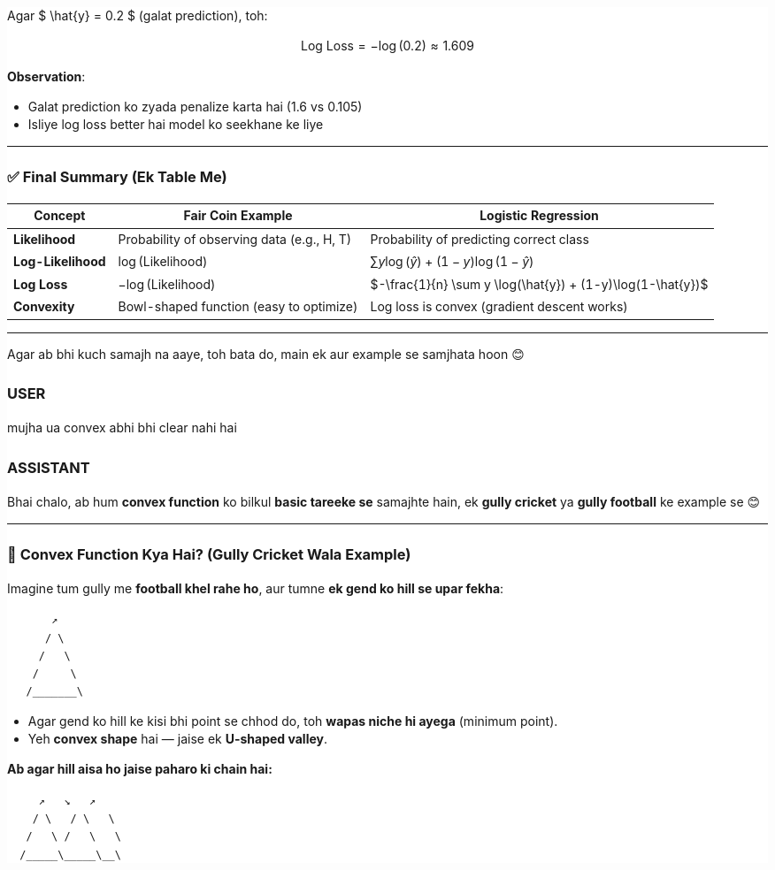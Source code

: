 Agar $ \hat{y} = 0.2 $ (galat prediction), toh:

$$
\text{Log Loss} = -\log(0.2) \approx 1.609
$$

**Observation**:
- Galat prediction ko zyada penalize karta hai (1.6 vs 0.105)
- Isliye log loss better hai model ko seekhane ke liye

---

### ✅ **Final Summary (Ek Table Me)**

| **Concept**         | **Fair Coin Example**                          | **Logistic Regression**                      |
|----------------------|------------------------------------------------|---------------------------------------------|
| **Likelihood**       | Probability of observing data (e.g., H, T)     | Probability of predicting correct class     |
| **Log-Likelihood**   | $\log(\text{Likelihood})$                     | $\sum y \log(\hat{y}) + (1-y)\log(1-\hat{y})$ |
| **Log Loss**         | $-\log(\text{Likelihood})$                    | $-\frac{1}{n} \sum y \log(\hat{y}) + (1-y)\log(1-\hat{y})$ |
| **Convexity**        | Bowl-shaped function (easy to optimize)        | Log loss is convex (gradient descent works) |

---

Agar ab bhi kuch samajh na aaye, toh bata do, main ek aur example se samjhata hoon 😊

### USER
mujha ua convex abhi bhi clear nahi hai

### ASSISTANT
Bhai chalo, ab hum **convex function** ko bilkul **basic tareeke se** samajhte hain, ek **gully cricket** ya **gully football** ke example se 😊

---

### 🎯 **Convex Function Kya Hai? (Gully Cricket Wala Example)**

Imagine tum gully me **football khel rahe ho**, aur tumne **ek gend ko hill se upar fekha**:

```
       ↗
      / \
     /   \
    /     \
   /_______\
```

- Agar gend ko hill ke kisi bhi point se chhod do, toh **wapas niche hi ayega** (minimum point).
- Yeh **convex shape** hai — jaise ek **U-shaped valley**.

**Ab agar hill aisa ho jaise paharo ki chain hai:**

```
     ↗   ↘   ↗
    / \   / \   \
   /   \ /   \   \
  /_____\_____\__\
```
